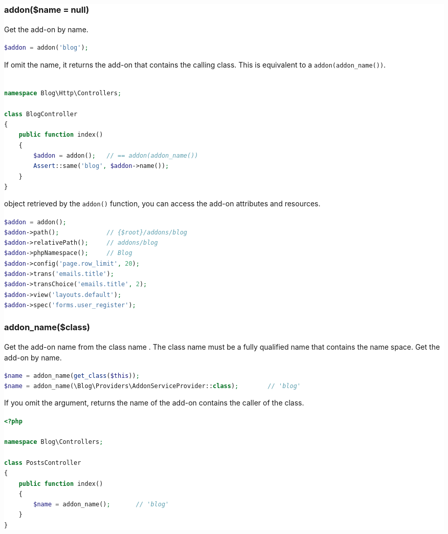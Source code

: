 ### addon($name = null)

Get the add-on by name.

```php
$addon = addon('blog');
```

If omit the name, it returns the add-on that contains the calling class.
This is equivalent to a `addon(addon_name())`.

```php

namespace Blog\Http\Controllers;

class BlogController
{
	public function index()
	{
		$addon = addon();	// == addon(addon_name())
		Assert::same('blog', $addon->name());
	}
}
```

object retrieved by the `addon()` function, you can access the add-on attributes and resources.

```php
$addon = addon();
$addon->path();				// {$root}/addons/blog
$addon->relativePath();		// addons/blog
$addon->phpNamespace();		// Blog
$addon->config('page.row_limit', 20);
$addon->trans('emails.title');
$addon->transChoice('emails.title', 2);
$addon->view('layouts.default');
$addon->spec('forms.user_register');
```

### addon_name($class)

Get the add-on name from the class name .
The class name must be a fully qualified name that contains the name space.
Get the add-on by name.

```php
$name = addon_name(get_class($this));
$name = addon_name(\Blog\Providers\AddonServiceProvider::class);		// 'blog'
```

If you omit the argument, returns the name of the add-on contains the caller of the class.

```php
<?php

namespace Blog\Controllers;

class PostsController
{
	public function index()
	{
		$name = addon_name();		// 'blog'
	}
}
```
